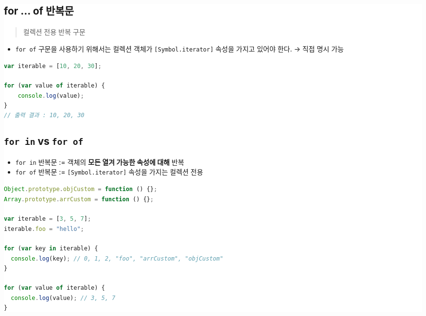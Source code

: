 ## for … of 반복문

> 컬렉션 전용 반복 구문
> 
- `for of` 구문을 사용하기 위해서는 컬렉션 객체가 `[Symbol.iterator]` 속성을 가지고 있어야 한다. → 직접 명시 가능

```jsx
var iterable = [10, 20, 30];

for (var value of iterable) {
	console.log(value);
}
// 출력 결과 : 10, 20, 30
```

## `for in` vs `for of`

- `for in` 반복문 := 객체의 **모든 열겨 가능한 속성에 대해** 반복
- `for of` 반복문 := `[Symbol.iterator]` 속성을 가지는 컬렉션 전용

```jsx
Object.prototype.objCustom = function () {};
Array.prototype.arrCustom = function () {};

var iterable = [3, 5, 7];
iterable.foo = "hello";

for (var key in iterable) {
  console.log(key); // 0, 1, 2, "foo", "arrCustom", "objCustom"
}

for (var value of iterable) {
  console.log(value); // 3, 5, 7
}
```
